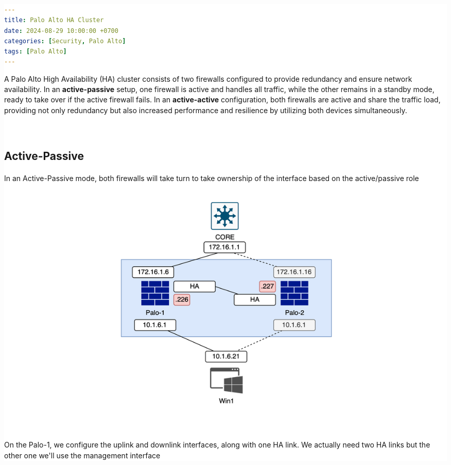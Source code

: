 ```yaml
---
title: Palo Alto HA Cluster
date: 2024-08-29 10:00:00 +0700
categories: [Security, Palo Alto]
tags: [Palo Alto]
---
```


A Palo Alto High Availability (HA) cluster consists of two firewalls configured to provide redundancy and ensure network availability. In an **active-passive** setup, one firewall is active and handles all traffic, while the other remains in a standby mode, ready to take over if the active firewall fails. In an **active-active** configuration, both firewalls are active and share the traffic load, providing not only redundancy but also increased performance and resilience by utilizing both devices simultaneously.

<br>

## Active-Passive

In an Active-Passive mode, both firewalls will take turn to take ownership of the interface based on the active/passive role

![x](/static/2024-08-29-palo-ha/00.png)

<br>

On the Palo-1, we configure the uplink and downlink interfaces, along with one HA link. We actually need two HA links but the other one we'll use the management interface
